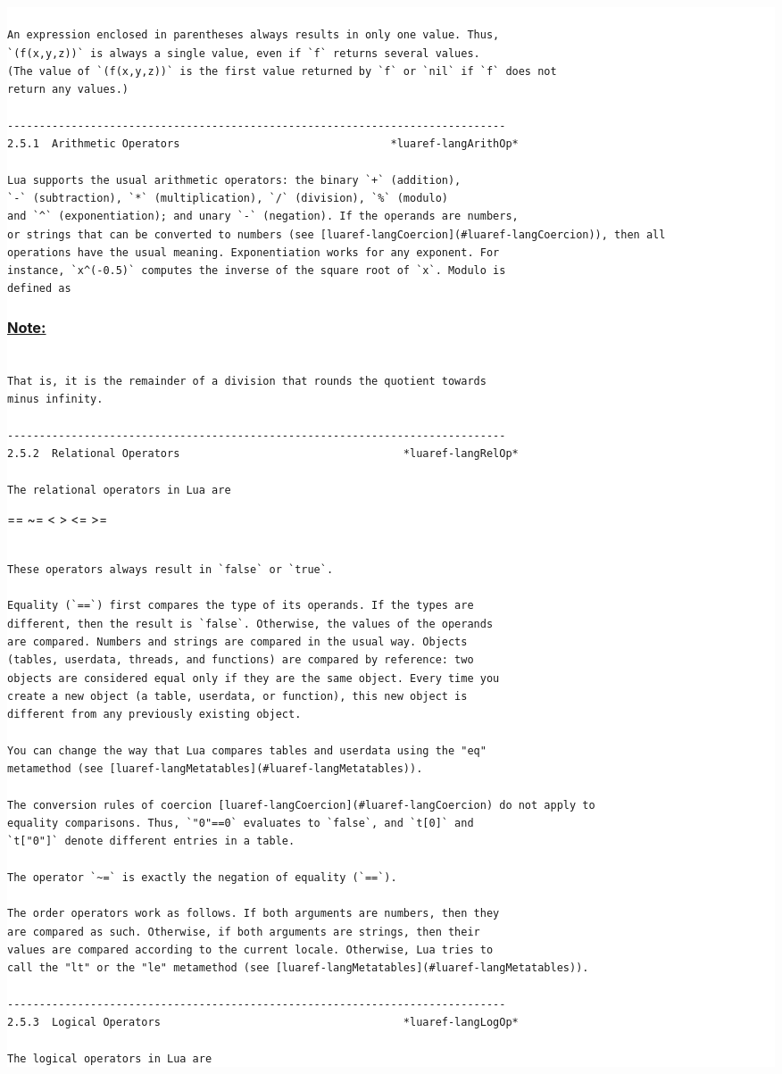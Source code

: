 ```

An expression enclosed in parentheses always results in only one value. Thus,
`(f(x,y,z))` is always a single value, even if `f` returns several values.
(The value of `(f(x,y,z))` is the first value returned by `f` or `nil` if `f` does not
return any values.)

------------------------------------------------------------------------------
2.5.1  Arithmetic Operators                                 *luaref-langArithOp*

Lua supports the usual arithmetic operators: the binary `+` (addition),
`-` (subtraction), `*` (multiplication), `/` (division), `%` (modulo)
and `^` (exponentiation); and unary `-` (negation). If the operands are numbers,
or strings that can be converted to numbers (see [luaref-langCoercion](#luaref-langCoercion)), then all
operations have the usual meaning. Exponentiation works for any exponent. For
instance, `x^(-0.5)` computes the inverse of the square root of `x`. Modulo is
defined as
```
### <a id="a % b == a - math.floor(a/b)b" class="section-title" href="#a % b == a - math.floor(a/b)b">Note:</a>

```

That is, it is the remainder of a division that rounds the quotient towards
minus infinity.

------------------------------------------------------------------------------
2.5.2  Relational Operators                                   *luaref-langRelOp*

The relational operators in Lua are
```
==    ~=    <     >     <=    >=

```

These operators always result in `false` or `true`.

Equality (`==`) first compares the type of its operands. If the types are
different, then the result is `false`. Otherwise, the values of the operands
are compared. Numbers and strings are compared in the usual way. Objects
(tables, userdata, threads, and functions) are compared by reference: two
objects are considered equal only if they are the same object. Every time you
create a new object (a table, userdata, or function), this new object is
different from any previously existing object.

You can change the way that Lua compares tables and userdata using the "eq"
metamethod (see [luaref-langMetatables](#luaref-langMetatables)).

The conversion rules of coercion [luaref-langCoercion](#luaref-langCoercion) do not apply to
equality comparisons. Thus, `"0"==0` evaluates to `false`, and `t[0]` and
`t["0"]` denote different entries in a table.

The operator `~=` is exactly the negation of equality (`==`).

The order operators work as follows. If both arguments are numbers, then they
are compared as such. Otherwise, if both arguments are strings, then their
values are compared according to the current locale. Otherwise, Lua tries to
call the "lt" or the "le" metamethod (see [luaref-langMetatables](#luaref-langMetatables)).

------------------------------------------------------------------------------
2.5.3  Logical Operators                                      *luaref-langLogOp*

The logical operators in Lua are
```